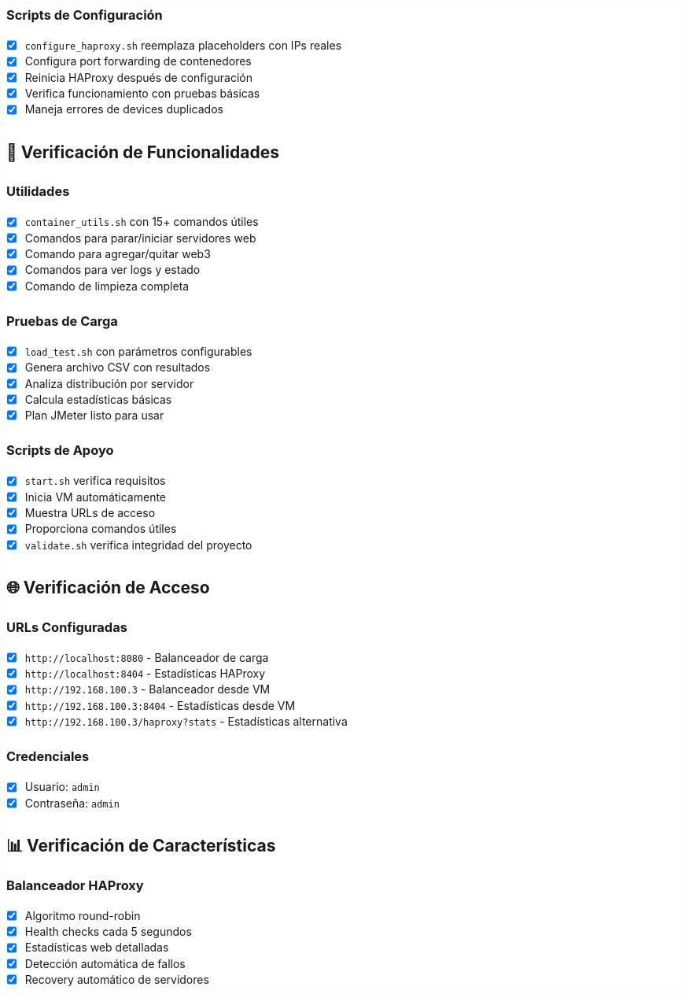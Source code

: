 ### Scripts de Configuración
- [x] `configure_haproxy.sh` reemplaza placeholders con IPs reales
- [x] Configura port forwarding de contenedores
- [x] Reinicia HAProxy después de configuración
- [x] Verifica funcionamiento con pruebas básicas
- [x] Maneja errores de devices duplicados

## 🧪 Verificación de Funcionalidades

### Utilidades
- [x] `container_utils.sh` con 15+ comandos útiles
- [x] Comandos para parar/iniciar servidores web
- [x] Comando para agregar/quitar web3
- [x] Comandos para ver logs y estado
- [x] Comando de limpieza completa

### Pruebas de Carga
- [x] `load_test.sh` con parámetros configurables
- [x] Genera archivo CSV con resultados
- [x] Analiza distribución por servidor
- [x] Calcula estadísticas básicas
- [x] Plan JMeter listo para usar

### Scripts de Apoyo
- [x] `start.sh` verifica requisitos
- [x] Inicia VM automáticamente
- [x] Muestra URLs de acceso
- [x] Proporciona comandos útiles
- [x] `validate.sh` verifica integridad del proyecto

## 🌐 Verificación de Acceso

### URLs Configuradas
- [x] `http://localhost:8080` - Balanceador de carga
- [x] `http://localhost:8404` - Estadísticas HAProxy
- [x] `http://192.168.100.3` - Balanceador desde VM
- [x] `http://192.168.100.3:8404` - Estadísticas desde VM
- [x] `http://192.168.100.3/haproxy?stats` - Estadísticas alternativa

### Credenciales
- [x] Usuario: `admin`
- [x] Contraseña: `admin`

## 📊 Verificación de Características

### Balanceador HAProxy
- [x] Algoritmo round-robin
- [x] Health checks cada 5 segundos
- [x] Estadísticas web detalladas
- [x] Detección automática de fallos
- [x] Recovery automático de servidores
